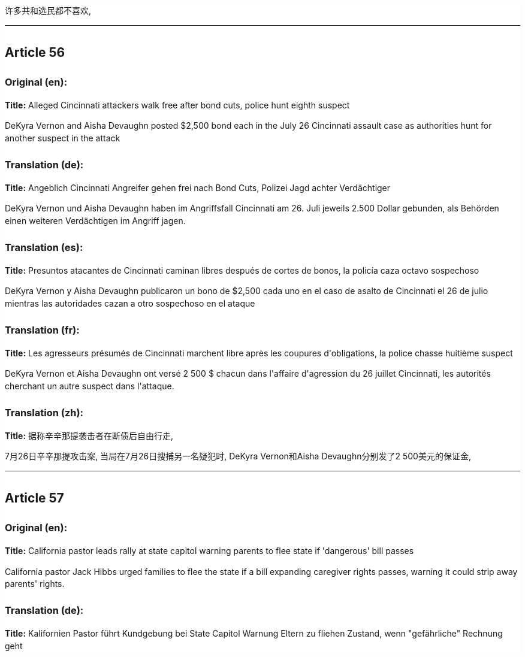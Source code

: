 许多共和选民都不喜欢,

---

## Article 56
### Original (en):
**Title:** Alleged Cincinnati attackers walk free after bond cuts, police hunt eighth suspect

DeKyra Vernon and Aisha Devaughn posted $2,500 bond each in the July 26 Cincinnati assault case as authorities hunt for another suspect in the attack

### Translation (de):
**Title:** Angeblich Cincinnati Angreifer gehen frei nach Bond Cuts, Polizei Jagd achter Verdächtiger

DeKyra Vernon und Aisha Devaughn haben im Angriffsfall Cincinnati am 26. Juli jeweils 2.500 Dollar gebunden, als Behörden einen weiteren Verdächtigen im Angriff jagen.

### Translation (es):
**Title:** Presuntos atacantes de Cincinnati caminan libres después de cortes de bonos, la policía caza octavo sospechoso

DeKyra Vernon y Aisha Devaughn publicaron un bono de $2,500 cada uno en el caso de asalto de Cincinnati el 26 de julio mientras las autoridades cazan a otro sospechoso en el ataque

### Translation (fr):
**Title:** Les agresseurs présumés de Cincinnati marchent libre après les coupures d'obligations, la police chasse huitième suspect

DeKyra Vernon et Aisha Devaughn ont versé 2 500 $ chacun dans l'affaire d'agression du 26 juillet Cincinnati, les autorités cherchant un autre suspect dans l'attaque.

### Translation (zh):
**Title:** 据称辛辛那提袭击者在断债后自由行走,

7月26日辛辛那提攻击案, 当局在7月26日搜捕另一名疑犯时, DeKyra Vernon和Aisha Devaughn分别发了2 500美元的保证金,

---

## Article 57
### Original (en):
**Title:** California pastor leads rally at state capitol warning parents to flee state if 'dangerous' bill passes

California pastor Jack Hibbs urged families to flee the state if a bill expanding caregiver rights passes, warning it could strip away parents&apos; rights.

### Translation (de):
**Title:** Kalifornien Pastor führt Kundgebung bei State Capitol Warnung Eltern zu fliehen Zustand, wenn "gefährliche" Rechnung geht
